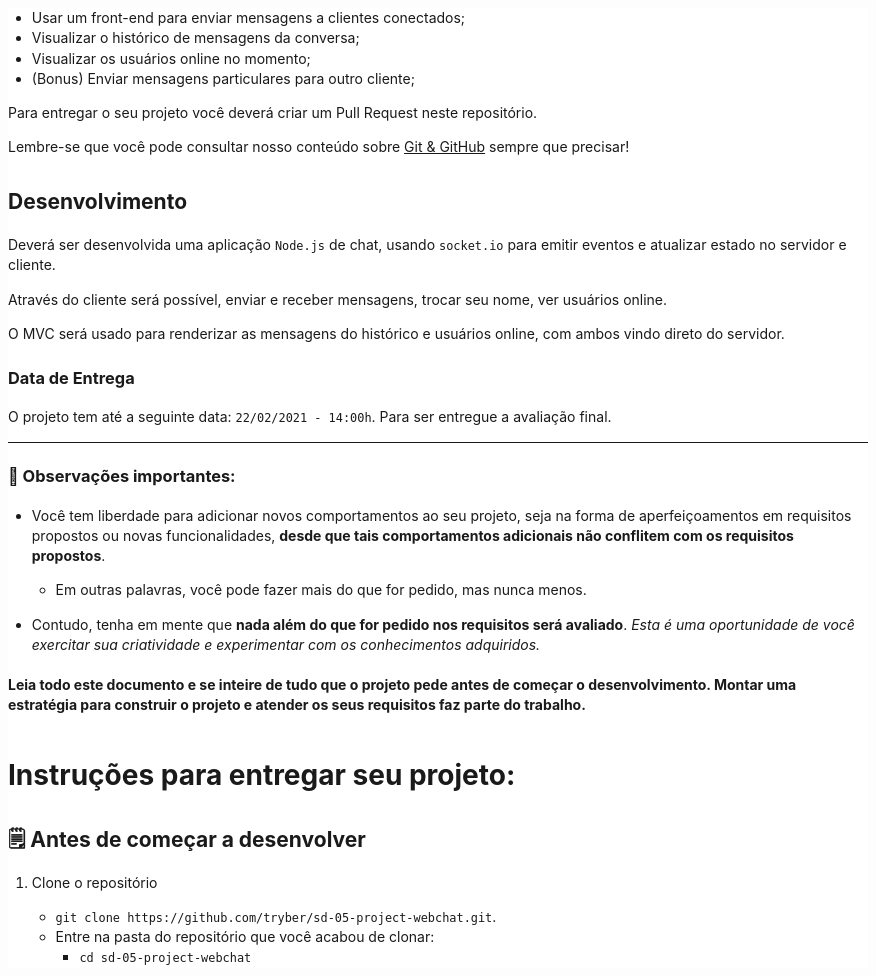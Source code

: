  - Usar um front-end para enviar mensagens a clientes conectados;
 - Visualizar o histórico de mensagens da conversa;
 - Visualizar os usuários online no momento;
 - (Bonus) Enviar mensagens particulares para outro cliente;


Para entregar o seu projeto você deverá criar um Pull Request neste repositório.

Lembre-se que você pode consultar nosso conteúdo sobre [Git & GitHub](https://course.betrybe.com/intro/git/) sempre que precisar!

## Desenvolvimento

Deverá ser desenvolvida uma aplicação `Node.js` de chat, usando `socket.io` para emitir eventos e atualizar estado no servidor e cliente.

Através do cliente será possível, enviar e receber mensagens, trocar seu nome, ver usuários online. 

O MVC será usado para renderizar as mensagens do histórico e usuários online, com ambos vindo direto do servidor. 

### Data de Entrega

O projeto tem até a seguinte data: `22/02/2021 - 14:00h`. Para ser entregue a avaliação final.

---

### 👀 Observações importantes:

- Você tem liberdade para adicionar novos comportamentos ao seu projeto, seja na forma de aperfeiçoamentos em requisitos propostos ou novas funcionalidades, **desde que tais comportamentos adicionais não conflitem com os requisitos propostos**.

  - Em outras palavras, você pode fazer mais do que for pedido, mas nunca menos.

- Contudo, tenha em mente que **nada além do que for pedido nos requisitos será avaliado**. _Esta é uma oportunidade de você exercitar sua criatividade e experimentar com os conhecimentos adquiridos._

#### Leia todo este documento e se inteire de tudo que o projeto pede antes de começar o desenvolvimento. Montar uma estratégia para construir o projeto e atender os seus requisitos faz parte do trabalho.

# Instruções para entregar seu projeto:


## 🗒 Antes de começar a desenvolver

1. Clone o repositório

   - `git clone https://github.com/tryber/sd-05-project-webchat.git`.
   - Entre na pasta do repositório que você acabou de clonar:
     - `cd sd-05-project-webchat`
